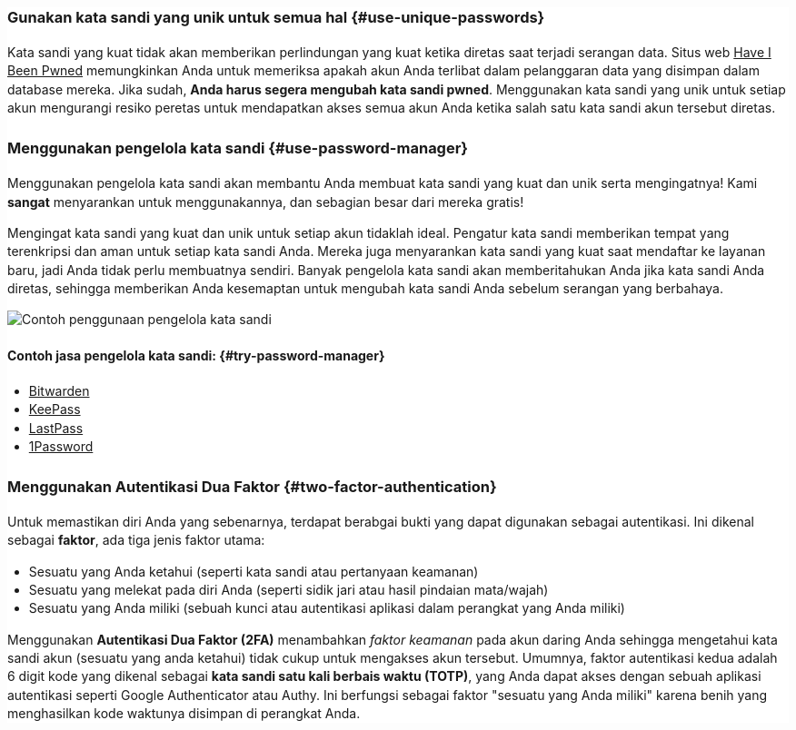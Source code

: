 ### Gunakan kata sandi yang unik untuk semua hal {#use-unique-passwords}

Kata sandi yang kuat tidak akan memberikan perlindungan yang kuat ketika diretas saat terjadi serangan data. Situs web [Have I Been Pwned](https://haveibeenpwned.com) memungkinkan Anda untuk memeriksa apakah akun Anda terlibat dalam pelanggaran data yang disimpan dalam database mereka. Jika sudah, **Anda harus segera mengubah kata sandi pwned**. Menggunakan kata sandi yang unik untuk setiap akun mengurangi resiko peretas untuk mendapatkan akses semua akun Anda ketika salah satu kata sandi akun tersebut diretas.

### Menggunakan pengelola kata sandi {#use-password-manager}

<InfoBanner emoji=":bulb:">
  <div>
    Menggunakan pengelola kata sandi akan membantu Anda membuat kata sandi yang kuat dan unik serta mengingatnya! Kami <strong>sangat</strong> menyarankan untuk menggunakannya, dan sebagian besar dari mereka gratis!
  </div>
</InfoBanner>

Mengingat kata sandi yang kuat dan unik untuk setiap akun tidaklah ideal. Pengatur kata sandi memberikan tempat yang terenkripsi dan aman untuk setiap kata sandi Anda. Mereka juga menyarankan kata sandi yang kuat saat mendaftar ke layanan baru, jadi Anda tidak perlu membuatnya sendiri. Banyak pengelola kata sandi akan memberitahukan Anda jika kata sandi Anda diretas, sehingga memberikan Anda kesemaptan untuk mengubah kata sandi Anda sebelum serangan yang berbahaya.

![Contoh penggunaan pengelola kata sandi](./passwordManager.png)

#### Contoh jasa pengelola kata sandi: {#try-password-manager}

- [Bitwarden](https://bitwarden.com/)
- [KeePass](https://keepass.info/)
- [LastPass](https://www.lastpass.com/)
- [1Password](https://1password.com/)

### Menggunakan Autentikasi Dua Faktor {#two-factor-authentication}

Untuk memastikan diri Anda yang sebenarnya, terdapat berabgai bukti yang dapat digunakan sebagai autentikasi. Ini dikenal sebagai **faktor**, ada tiga jenis faktor utama:

- Sesuatu yang Anda ketahui (seperti kata sandi atau pertanyaan keamanan)
- Sesuatu yang melekat pada diri Anda (seperti sidik jari atau hasil pindaian mata/wajah)
- Sesuatu yang Anda miliki (sebuah kunci atau autentikasi aplikasi dalam perangkat yang Anda miliki)

Menggunakan **Autentikasi Dua Faktor (2FA)** menambahkan *faktor keamanan* pada akun daring Anda sehingga mengetahui kata sandi akun (sesuatu yang anda ketahui) tidak cukup untuk mengakses akun tersebut. Umumnya, faktor autentikasi kedua adalah 6 digit kode yang dikenal sebagai **kata sandi satu kali berbais waktu (TOTP)**, yang Anda dapat akses dengan sebuah aplikasi autentikasi seperti Google Authenticator atau Authy. Ini berfungsi sebagai faktor "sesuatu yang Anda miliki" karena benih yang menghasilkan kode waktunya disimpan di perangkat Anda.

